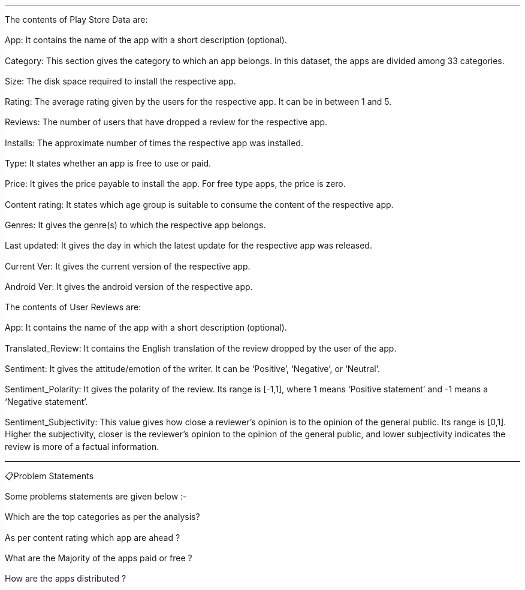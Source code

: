 -----------------------------------------------------

The contents of Play Store Data are:


App: It contains the name of the app with a short description (optional).

Category: This section gives the category to which an app belongs. In this dataset, the apps are divided among 33 categories.

Size: The disk space required to install the respective app.

Rating: The average rating given by the users for the respective app. It can be in between 1 and 5.

Reviews: The number of users that have dropped a review for the respective app.

Installs: The approximate number of times the respective app was installed.

Type: It states whether an app is free to use or paid.

Price: It gives the price payable to install the app. For free type apps, the price is zero.

Content rating: It states which age group is suitable to consume the content of the respective app.

Genres: It gives the genre(s) to which the respective app belongs.

Last updated: It gives the day in which the latest update for the respective app was released.

Current Ver: It gives the current version of the respective app.

Android Ver: It gives the android version of the respective app.

The contents of User Reviews are:

App: It contains the name of the app with a short description (optional).

Translated_Review: It contains the English translation of the review dropped by the user of the app.

Sentiment: It gives the attitude/emotion of the writer. It can be ‘Positive’, ‘Negative’, or ‘Neutral’.

Sentiment_Polarity: It gives the polarity of the review. Its range is [-1,1], where 1 means ‘Positive statement’ and -1 means a ‘Negative statement’.

Sentiment_Subjectivity: This value gives how close a reviewer’s opinion is to the opinion of the general public. Its range is [0,1]. Higher the subjectivity, closer is the reviewer’s opinion to the opinion of the general public, and lower subjectivity indicates the review is more of a factual information.

-----------------------------------------------------

📋Problem Statements

Some problems statements are given below :-

Which are the top categories as per the analysis?

As per content rating which app are ahead ?

What are the Majority of the apps paid or free ?

How are the apps distributed ?
